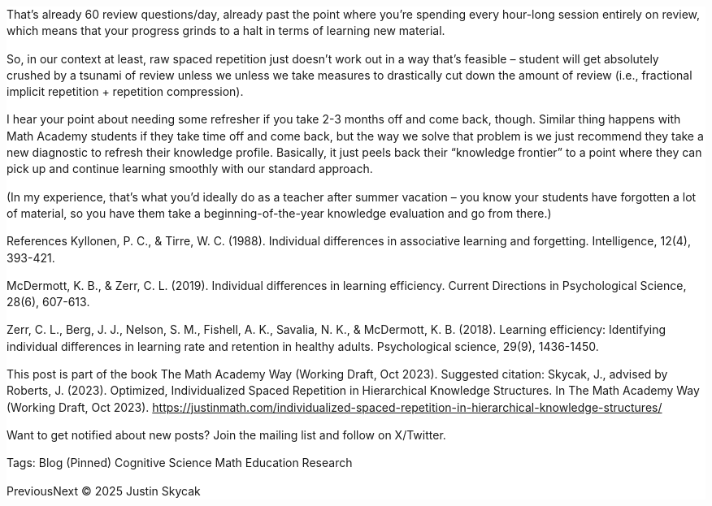 That’s already 60 review questions/day, already past the point where you’re spending every hour-long session entirely on review, which means that your progress grinds to a halt in terms of learning new material.

So, in our context at least, raw spaced repetition just doesn’t work out in a way that’s feasible – student will get absolutely crushed by a tsunami of review unless we unless we take measures to drastically cut down the amount of review (i.e., fractional implicit repetition + repetition compression).

I hear your point about needing some refresher if you take 2-3 months off and come back, though. Similar thing happens with Math Academy students if they take time off and come back, but the way we solve that problem is we just recommend they take a new diagnostic to refresh their knowledge profile. Basically, it just peels back their “knowledge frontier” to a point where they can pick up and continue learning smoothly with our standard approach.

(In my experience, that’s what you’d ideally do as a teacher after summer vacation – you know your students have forgotten a lot of material, so you have them take a beginning-of-the-year knowledge evaluation and go from there.)

References
Kyllonen, P. C., & Tirre, W. C. (1988). Individual differences in associative learning and forgetting. Intelligence, 12(4), 393-421.

McDermott, K. B., & Zerr, C. L. (2019). Individual differences in learning efficiency. Current Directions in Psychological Science, 28(6), 607-613.

Zerr, C. L., Berg, J. J., Nelson, S. M., Fishell, A. K., Savalia, N. K., & McDermott, K. B. (2018). Learning efficiency: Identifying individual differences in learning rate and retention in healthy adults. Psychological science, 29(9), 1436-1450.

This post is part of the book The Math Academy Way (Working Draft, Oct 2023). Suggested citation: Skycak, J., advised by Roberts, J. (2023). Optimized, Individualized Spaced Repetition in Hierarchical Knowledge Structures. In The Math Academy Way (Working Draft, Oct 2023). https://justinmath.com/individualized-spaced-repetition-in-hierarchical-knowledge-structures/


Want to get notified about new posts? Join the mailing list and follow on X/Twitter.


 Tags: Blog (Pinned) Cognitive Science Math Education Research

PreviousNext
© 2025 Justin Skycak